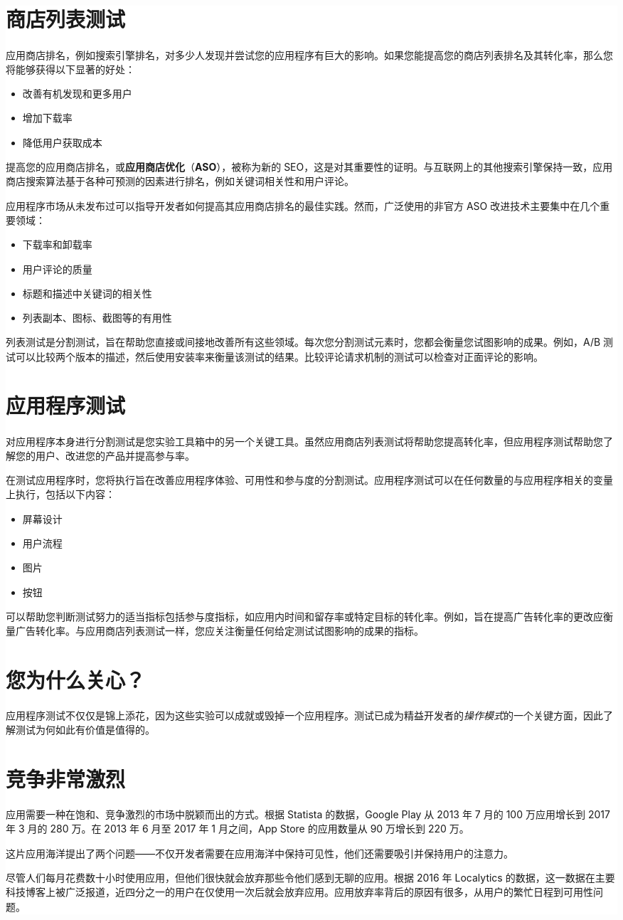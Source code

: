 # 商店列表测试

应用商店排名，例如搜索引擎排名，对多少人发现并尝试您的应用程序有巨大的影响。如果您能提高您的商店列表排名及其转化率，那么您将能够获得以下显著的好处：

+   改善有机发现和更多用户

+   增加下载率

+   降低用户获取成本

提高您的应用商店排名，或**应用商店优化**（**ASO**），被称为新的 SEO，这是对其重要性的证明。与互联网上的其他搜索引擎保持一致，应用商店搜索算法基于各种可预测的因素进行排名，例如关键词相关性和用户评论。

应用程序市场从未发布过可以指导开发者如何提高其应用商店排名的最佳实践。然而，广泛使用的非官方 ASO 改进技术主要集中在几个重要领域：

+   下载率和卸载率

+   用户评论的质量

+   标题和描述中关键词的相关性

+   列表副本、图标、截图等的有用性

列表测试是分割测试，旨在帮助您直接或间接地改善所有这些领域。每次您分割测试元素时，您都会衡量您试图影响的成果。例如，A/B 测试可以比较两个版本的描述，然后使用安装率来衡量该测试的结果。比较评论请求机制的测试可以检查对正面评论的影响。

# 应用程序测试

对应用程序本身进行分割测试是您实验工具箱中的另一个关键工具。虽然应用商店列表测试将帮助您提高转化率，但应用程序测试帮助您了解您的用户、改进您的产品并提高参与率。

在测试应用程序时，您将执行旨在改善应用程序体验、可用性和参与度的分割测试。应用程序测试可以在任何数量的与应用程序相关的变量上执行，包括以下内容：

+   屏幕设计

+   用户流程

+   图片

+   按钮

可以帮助您判断测试努力的适当指标包括参与度指标，如应用内时间和留存率或特定目标的转化率。例如，旨在提高广告转化率的更改应衡量广告转化率。与应用商店列表测试一样，您应关注衡量任何给定测试试图影响的成果的指标。

# 您为什么关心？

应用程序测试不仅仅是锦上添花，因为这些实验可以成就或毁掉一个应用程序。测试已成为精益开发者的*操作模式*的一个关键方面，因此了解测试为何如此有价值是值得的。

# 竞争非常激烈

应用需要一种在饱和、竞争激烈的市场中脱颖而出的方式。根据 Statista 的数据，Google Play 从 2013 年 7 月的 100 万应用增长到 2017 年 3 月的 280 万。在 2013 年 6 月至 2017 年 1 月之间，App Store 的应用数量从 90 万增长到 220 万。

这片应用海洋提出了两个问题——不仅开发者需要在应用海洋中保持可见性，他们还需要吸引并保持用户的注意力。

尽管人们每月花费数十小时使用应用，但他们很快就会放弃那些令他们感到无聊的应用。根据 2016 年 Localytics 的数据，这一数据在主要科技博客上被广泛报道，近四分之一的用户在仅使用一次后就会放弃应用。应用放弃率背后的原因有很多，从用户的繁忙日程到可用性问题。
